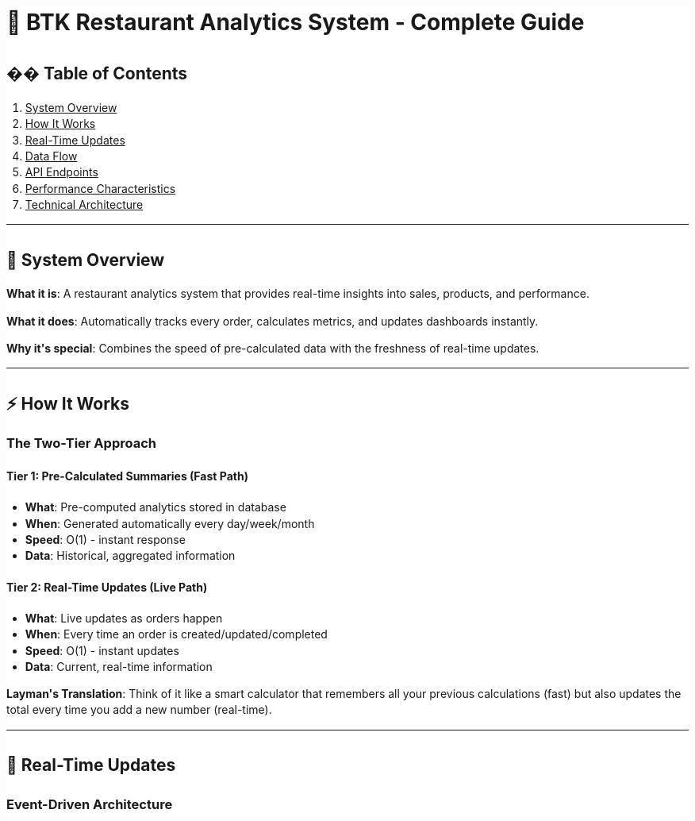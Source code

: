 # 🍕 BTK Restaurant Analytics System - Complete Guide

## �� Table of Contents
1. [System Overview](#system-overview)
2. [How It Works](#how-it-works)
3. [Real-Time Updates](#real-time-updates)
4. [Data Flow](#data-flow)
5. [API Endpoints](#api-endpoints)
6. [Performance Characteristics](#performance-characteristics)
7. [Technical Architecture](#technical-architecture)

---

## 🎯 System Overview

**What it is**: A restaurant analytics system that provides real-time insights into sales, products, and performance.

**What it does**: Automatically tracks every order, calculates metrics, and updates dashboards instantly.

**Why it's special**: Combines the speed of pre-calculated data with the freshness of real-time updates.

---

## ⚡ How It Works

### **The Two-Tier Approach**

#### **Tier 1: Pre-Calculated Summaries (Fast Path)**
- **What**: Pre-computed analytics stored in database
- **When**: Generated automatically every day/week/month
- **Speed**: O(1) - instant response
- **Data**: Historical, aggregated information

#### **Tier 2: Real-Time Updates (Live Path)**
- **What**: Live updates as orders happen
- **When**: Every time an order is created/updated/completed
- **Speed**: O(1) - instant updates
- **Data**: Current, real-time information

**Layman's Translation**: Think of it like a smart calculator that remembers all your previous calculations (fast) but also updates the total every time you add a new number (real-time).

---

## 🔄 Real-Time Updates

### **Event-Driven Architecture**
